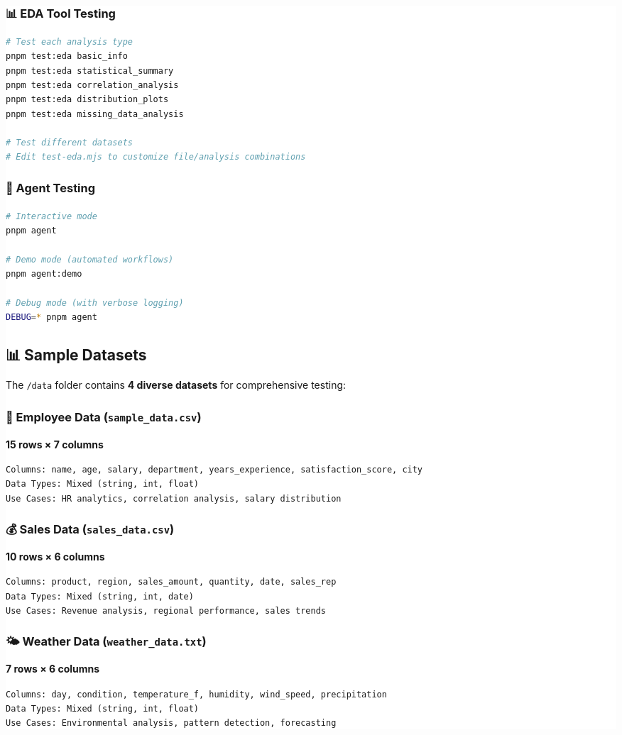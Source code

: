 ### **📊 EDA Tool Testing**
```bash
# Test each analysis type
pnpm test:eda basic_info
pnpm test:eda statistical_summary  
pnpm test:eda correlation_analysis
pnpm test:eda distribution_plots
pnpm test:eda missing_data_analysis

# Test different datasets
# Edit test-eda.mjs to customize file/analysis combinations
```

### **🤖 Agent Testing**
```bash
# Interactive mode
pnpm agent

# Demo mode (automated workflows)
pnpm agent:demo

# Debug mode (with verbose logging)
DEBUG=* pnpm agent
```

## 📊 Sample Datasets

The `/data` folder contains **4 diverse datasets** for comprehensive testing:

### **👥 Employee Data (`sample_data.csv`)**
**15 rows × 7 columns**
```
Columns: name, age, salary, department, years_experience, satisfaction_score, city
Data Types: Mixed (string, int, float)
Use Cases: HR analytics, correlation analysis, salary distribution
```

### **💰 Sales Data (`sales_data.csv`)**  
**10 rows × 6 columns**
```
Columns: product, region, sales_amount, quantity, date, sales_rep
Data Types: Mixed (string, int, date)
Use Cases: Revenue analysis, regional performance, sales trends
```

### **🌤️ Weather Data (`weather_data.txt`)**
**7 rows × 6 columns**
```
Columns: day, condition, temperature_f, humidity, wind_speed, precipitation  
Data Types: Mixed (string, int, float)
Use Cases: Environmental analysis, pattern detection, forecasting
```
